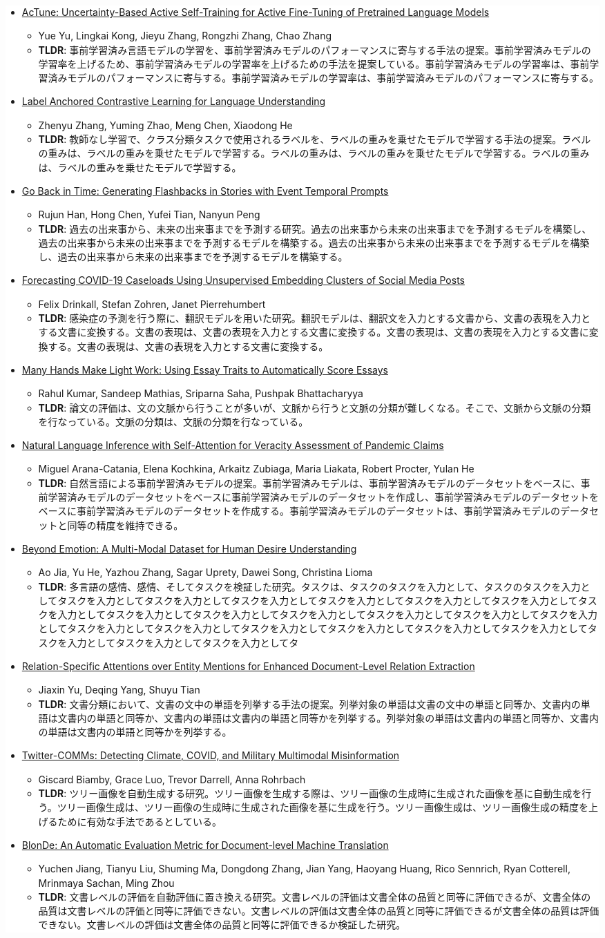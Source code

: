 - [AcTune: Uncertainty-Based Active Self-Training for Active Fine-Tuning of Pretrained Language Models](https://aclanthology.org/2022.naacl-main.102)
  - Yue Yu, Lingkai Kong, Jieyu Zhang, Rongzhi Zhang, Chao Zhang
  - **TLDR**: 事前学習済み言語モデルの学習を、事前学習済みモデルのパフォーマンスに寄与する手法の提案。事前学習済みモデルの学習率を上げるため、事前学習済みモデルの学習率を上げるための手法を提案している。事前学習済みモデルの学習率は、事前学習済みモデルのパフォーマンスに寄与する。事前学習済みモデルの学習率は、事前学習済みモデルのパフォーマンスに寄与する。

- [Label Anchored Contrastive Learning for Language Understanding](https://aclanthology.org/2022.naacl-main.103)
  - Zhenyu Zhang, Yuming Zhao, Meng Chen, Xiaodong He
  - **TLDR**: 教師なし学習で、クラス分類タスクで使用されるラベルを、ラベルの重みを乗せたモデルで学習する手法の提案。ラベルの重みは、ラベルの重みを乗せたモデルで学習する。ラベルの重みは、ラベルの重みを乗せたモデルで学習する。ラベルの重みは、ラベルの重みを乗せたモデルで学習する。

- [Go Back in Time: Generating Flashbacks in Stories with Event Temporal Prompts](https://aclanthology.org/2022.naacl-main.104)
  - Rujun Han, Hong Chen, Yufei Tian, Nanyun Peng
  - **TLDR**: 過去の出来事から、未来の出来事までを予測する研究。過去の出来事から未来の出来事までを予測するモデルを構築し、過去の出来事から未来の出来事までを予測するモデルを構築する。過去の出来事から未来の出来事までを予測するモデルを構築し、過去の出来事から未来の出来事までを予測するモデルを構築する。

- [Forecasting COVID-19 Caseloads Using Unsupervised Embedding Clusters of Social Media Posts](https://aclanthology.org/2022.naacl-main.105)
  - Felix Drinkall, Stefan Zohren, Janet Pierrehumbert
  - **TLDR**: 感染症の予測を行う際に、翻訳モデルを用いた研究。翻訳モデルは、翻訳文を入力とする文書から、文書の表現を入力とする文書に変換する。文書の表現は、文書の表現を入力とする文書に変換する。文書の表現は、文書の表現を入力とする文書に変換する。文書の表現は、文書の表現を入力とする文書に変換する。

- [Many Hands Make Light Work: Using Essay Traits to Automatically Score Essays](https://aclanthology.org/2022.naacl-main.106)
  - Rahul Kumar, Sandeep Mathias, Sriparna Saha, Pushpak Bhattacharyya
  - **TLDR**: 論文の評価は、文の文脈から行うことが多いが、文脈から行うと文脈の分類が難しくなる。そこで、文脈から文脈の分類を行なっている。文脈の分類は、文脈の分類を行なっている。

- [Natural Language Inference with Self-Attention for Veracity Assessment of Pandemic Claims](https://aclanthology.org/2022.naacl-main.107)
  - Miguel Arana-Catania, Elena Kochkina, Arkaitz Zubiaga, Maria Liakata, Robert Procter, Yulan He
  - **TLDR**: 自然言語による事前学習済みモデルの提案。事前学習済みモデルは、事前学習済みモデルのデータセットをベースに、事前学習済みモデルのデータセットをベースに事前学習済みモデルのデータセットを作成し、事前学習済みモデルのデータセットをベースに事前学習済みモデルのデータセットを作成する。事前学習済みモデルのデータセットは、事前学習済みモデルのデータセットと同等の精度を維持できる。

- [Beyond Emotion: A Multi-Modal Dataset for Human Desire Understanding](https://aclanthology.org/2022.naacl-main.108)
  - Ao Jia, Yu He, Yazhou Zhang, Sagar Uprety, Dawei Song, Christina Lioma
  - **TLDR**: 多言語の感情、感情、そしてタスクを検証した研究。タスクは、タスクのタスクを入力として、タスクのタスクを入力としてタスクを入力としてタスクを入力としてタスクを入力としてタスクを入力としてタスクを入力としてタスクを入力としてタスクを入力としてタスクを入力としてタスクを入力としてタスクを入力としてタスクを入力としてタスクを入力としてタスクを入力としてタスクを入力としてタスクを入力としてタスクを入力としてタスクを入力としてタスクを入力としてタスクを入力としてタスクを入力としてタスクを入力としてタスクを入力としてタ

- [Relation-Specific Attentions over Entity Mentions for Enhanced Document-Level Relation Extraction](https://aclanthology.org/2022.naacl-main.109)
  - Jiaxin Yu, Deqing Yang, Shuyu Tian
  - **TLDR**: 文書分類において、文書の文中の単語を列挙する手法の提案。列挙対象の単語は文書の文中の単語と同等か、文書内の単語は文書内の単語と同等か、文書内の単語は文書内の単語と同等かを列挙する。列挙対象の単語は文書内の単語と同等か、文書内の単語は文書内の単語と同等かを列挙する。

- [Twitter-COMMs: Detecting Climate, COVID, and Military Multimodal Misinformation](https://aclanthology.org/2022.naacl-main.110)
  - Giscard Biamby, Grace Luo, Trevor Darrell, Anna Rohrbach
  - **TLDR**: ツリー画像を自動生成する研究。ツリー画像を生成する際は、ツリー画像の生成時に生成された画像を基に自動生成を行う。ツリー画像生成は、ツリー画像の生成時に生成された画像を基に生成を行う。ツリー画像生成は、ツリー画像生成の精度を上げるために有効な手法であるとしている。

- [BlonDe: An Automatic Evaluation Metric for Document-level Machine Translation](https://aclanthology.org/2022.naacl-main.111)
  - Yuchen Jiang, Tianyu Liu, Shuming Ma, Dongdong Zhang, Jian Yang, Haoyang Huang, Rico Sennrich, Ryan Cotterell, Mrinmaya Sachan, Ming Zhou
  - **TLDR**: 文書レベルの評価を自動評価に置き換える研究。文書レベルの評価は文書全体の品質と同等に評価できるが、文書全体の品質は文書レベルの評価と同等に評価できない。文書レベルの評価は文書全体の品質と同等に評価できるが文書全体の品質は評価できない。文書レベルの評価は文書全体の品質と同等に評価できるか検証した研究。
